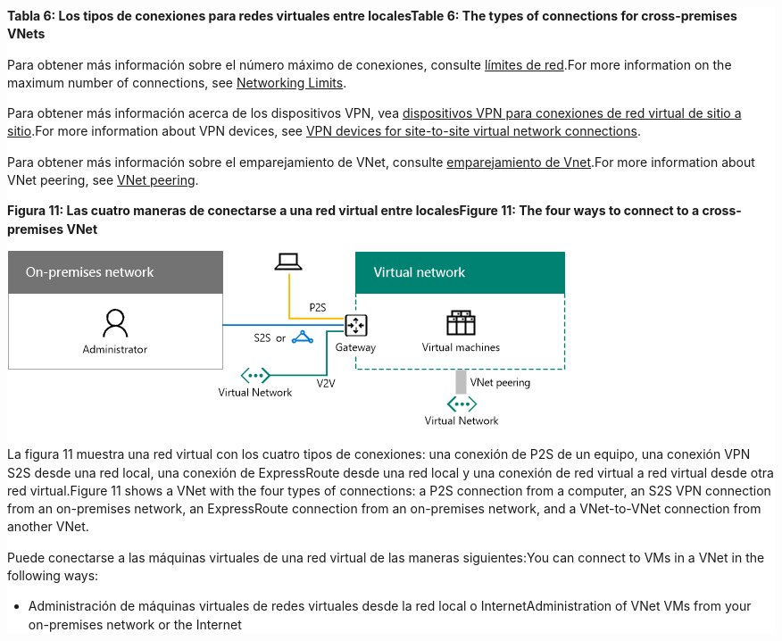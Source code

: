  <span data-ttu-id="c3653-290">**Tabla 6: Los tipos de conexiones para redes virtuales entre locales**</span><span class="sxs-lookup"><span data-stu-id="c3653-290">**Table 6: The types of connections for cross-premises VNets**</span></span>
  
<span data-ttu-id="c3653-291">Para obtener más información sobre el número máximo de conexiones, consulte [límites de red](https://docs.microsoft.com/azure/azure-subscription-service-limits#networking-limits).</span><span class="sxs-lookup"><span data-stu-id="c3653-291">For more information on the maximum number of connections, see [Networking Limits](https://docs.microsoft.com/azure/azure-subscription-service-limits#networking-limits).</span></span>
  
<span data-ttu-id="c3653-292">Para obtener más información acerca de los dispositivos VPN, vea [dispositivos VPN para conexiones de red virtual de sitio a sitio](https://docs.microsoft.com/azure/vpn-gateway/vpn-gateway-about-vpn-devices).</span><span class="sxs-lookup"><span data-stu-id="c3653-292">For more information about VPN devices, see [VPN devices for site-to-site virtual network connections](https://docs.microsoft.com/azure/vpn-gateway/vpn-gateway-about-vpn-devices).</span></span>
  
<span data-ttu-id="c3653-293">Para obtener más información sobre el emparejamiento de VNet, consulte [emparejamiento de Vnet](https://docs.microsoft.com/azure/virtual-network/virtual-network-peering-overview).</span><span class="sxs-lookup"><span data-stu-id="c3653-293">For more information about VNet peering, see [VNet peering](https://docs.microsoft.com/azure/virtual-network/virtual-network-peering-overview).</span></span>
  
<span data-ttu-id="c3653-294">**Figura 11: Las cuatro maneras de conectarse a una red virtual entre locales**</span><span class="sxs-lookup"><span data-stu-id="c3653-294">**Figure 11: The four ways to connect to a cross-premises VNet**</span></span>

![Figura 11: las tres maneras de conectarse a una red virtual de Azure entre locales](media/d5d4a625-cfbd-4a77-9159-eaca69d07e93.png)
  
<span data-ttu-id="c3653-296">La figura 11 muestra una red virtual con los cuatro tipos de conexiones: una conexión de P2S de un equipo, una conexión VPN S2S desde una red local, una conexión de ExpressRoute desde una red local y una conexión de red virtual a red virtual desde otra red virtual.</span><span class="sxs-lookup"><span data-stu-id="c3653-296">Figure 11 shows a VNet with the four types of connections: a P2S connection from a computer, an S2S VPN connection from an on-premises network, an ExpressRoute connection from an on-premises network, and a VNet-to-VNet connection from another VNet.</span></span> 
  
<span data-ttu-id="c3653-297">Puede conectarse a las máquinas virtuales de una red virtual de las maneras siguientes:</span><span class="sxs-lookup"><span data-stu-id="c3653-297">You can connect to VMs in a VNet in the following ways:</span></span>
  
- <span data-ttu-id="c3653-298">Administración de máquinas virtuales de redes virtuales desde la red local o Internet</span><span class="sxs-lookup"><span data-stu-id="c3653-298">Administration of VNet VMs from your on-premises network or the Internet</span></span>
    